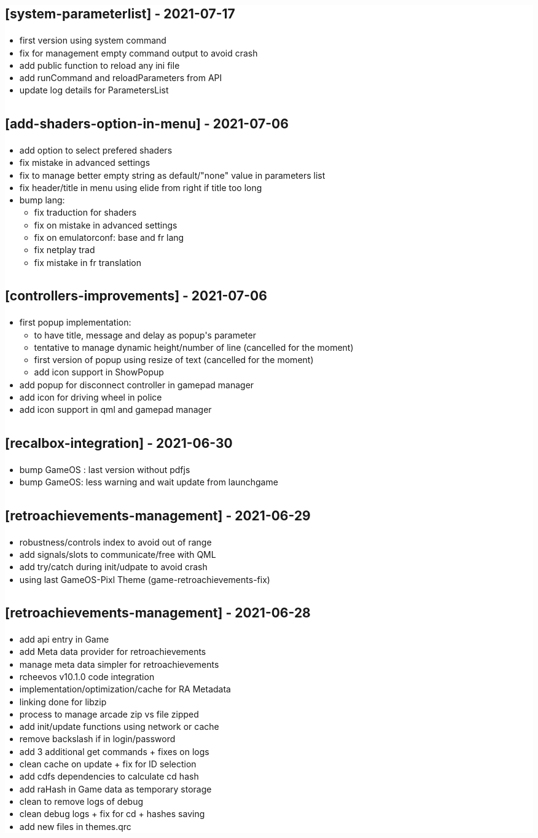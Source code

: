 ## [system-parameterlist] - 2021-07-17
- first version using system command
- fix for management empty command output to avoid crash
- add public function to reload any ini file
- add runCommand and reloadParameters from API
- update log details for ParametersList

## [add-shaders-option-in-menu] - 2021-07-06
- add option to select prefered shaders
- fix mistake in advanced settings
- fix to manage better empty string as default/"none" value in parameters list
- fix header/title in menu using elide from right if title too long
- bump lang:
	- fix traduction for shaders
	- fix on mistake in advanced settings
	- fix on emulatorconf: base and fr lang
	- fix netplay trad
	- fix mistake in fr translation
	
## [controllers-improvements] - 2021-07-06
- first popup implementation:
	- to have title, message and delay as popup's parameter
	- tentative to manage dynamic height/number of line (cancelled for the moment)
	- first version of popup using resize of text (cancelled for the moment)
	- add icon support in ShowPopup
- add popup for disconnect controller in gamepad manager
- add icon for driving wheel in police
- add icon support in qml and gamepad manager

## [recalbox-integration] - 2021-06-30
- bump GameOS : last version without pdfjs
- bump GameOS: less warning and wait update from launchgame

## [retroachievements-management] - 2021-06-29
- robustness/controls index to avoid out of range
- add signals/slots to communicate/free with QML
- add try/catch during init/udpate to avoid crash
- using last GameOS-Pixl Theme (game-retroachievements-fix)

## [retroachievements-management] - 2021-06-28
- add api entry in Game
- add Meta data provider for retroachievements
- manage meta data simpler for retroachievements
- rcheevos v10.1.0 code integration
- implementation/optimization/cache for RA Metadata
- linking done for libzip
- process to manage arcade zip vs file zipped
- add init/update functions using network or cache
- remove backslash if in login/password
- add 3 additional get commands + fixes on logs
- clean cache on update + fix for ID selection
- add cdfs dependencies to calculate cd hash
- add raHash in Game data as temporary storage
- clean to remove logs of debug
- clean debug logs + fix for cd + hashes saving
- add new files in themes.qrc
